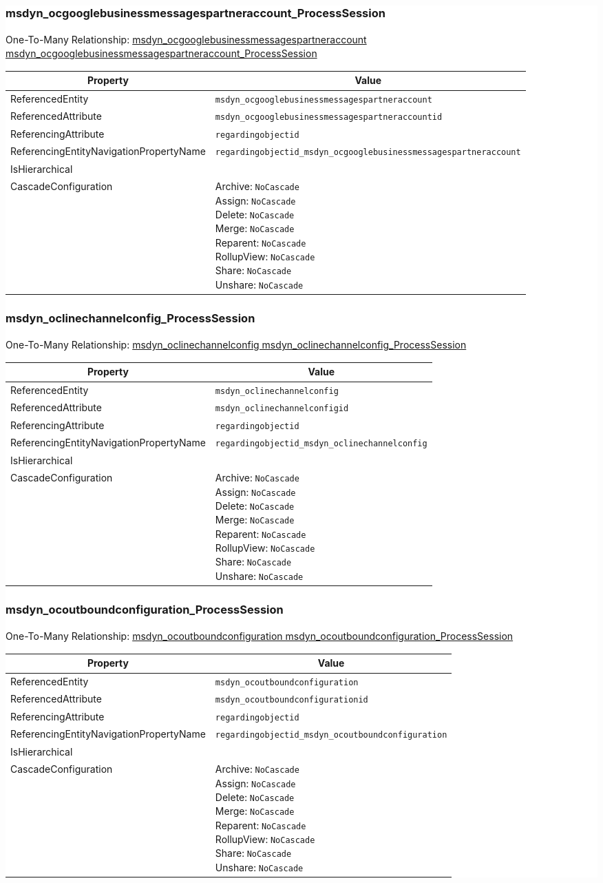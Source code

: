 ### <a name="BKMK_msdyn_ocgooglebusinessmessagespartneraccount_ProcessSession"></a> msdyn_ocgooglebusinessmessagespartneraccount_ProcessSession

One-To-Many Relationship: [msdyn_ocgooglebusinessmessagespartneraccount msdyn_ocgooglebusinessmessagespartneraccount_ProcessSession](msdyn_ocgooglebusinessmessagespartneraccount.md#BKMK_msdyn_ocgooglebusinessmessagespartneraccount_ProcessSession)

|Property|Value|
|---|---|
|ReferencedEntity|`msdyn_ocgooglebusinessmessagespartneraccount`|
|ReferencedAttribute|`msdyn_ocgooglebusinessmessagespartneraccountid`|
|ReferencingAttribute|`regardingobjectid`|
|ReferencingEntityNavigationPropertyName|`regardingobjectid_msdyn_ocgooglebusinessmessagespartneraccount`|
|IsHierarchical||
|CascadeConfiguration|Archive: `NoCascade`<br />Assign: `NoCascade`<br />Delete: `NoCascade`<br />Merge: `NoCascade`<br />Reparent: `NoCascade`<br />RollupView: `NoCascade`<br />Share: `NoCascade`<br />Unshare: `NoCascade`|

### <a name="BKMK_msdyn_oclinechannelconfig_ProcessSession"></a> msdyn_oclinechannelconfig_ProcessSession

One-To-Many Relationship: [msdyn_oclinechannelconfig msdyn_oclinechannelconfig_ProcessSession](msdyn_oclinechannelconfig.md#BKMK_msdyn_oclinechannelconfig_ProcessSession)

|Property|Value|
|---|---|
|ReferencedEntity|`msdyn_oclinechannelconfig`|
|ReferencedAttribute|`msdyn_oclinechannelconfigid`|
|ReferencingAttribute|`regardingobjectid`|
|ReferencingEntityNavigationPropertyName|`regardingobjectid_msdyn_oclinechannelconfig`|
|IsHierarchical||
|CascadeConfiguration|Archive: `NoCascade`<br />Assign: `NoCascade`<br />Delete: `NoCascade`<br />Merge: `NoCascade`<br />Reparent: `NoCascade`<br />RollupView: `NoCascade`<br />Share: `NoCascade`<br />Unshare: `NoCascade`|

### <a name="BKMK_msdyn_ocoutboundconfiguration_ProcessSession"></a> msdyn_ocoutboundconfiguration_ProcessSession

One-To-Many Relationship: [msdyn_ocoutboundconfiguration msdyn_ocoutboundconfiguration_ProcessSession](msdyn_ocoutboundconfiguration.md#BKMK_msdyn_ocoutboundconfiguration_ProcessSession)

|Property|Value|
|---|---|
|ReferencedEntity|`msdyn_ocoutboundconfiguration`|
|ReferencedAttribute|`msdyn_ocoutboundconfigurationid`|
|ReferencingAttribute|`regardingobjectid`|
|ReferencingEntityNavigationPropertyName|`regardingobjectid_msdyn_ocoutboundconfiguration`|
|IsHierarchical||
|CascadeConfiguration|Archive: `NoCascade`<br />Assign: `NoCascade`<br />Delete: `NoCascade`<br />Merge: `NoCascade`<br />Reparent: `NoCascade`<br />RollupView: `NoCascade`<br />Share: `NoCascade`<br />Unshare: `NoCascade`|
